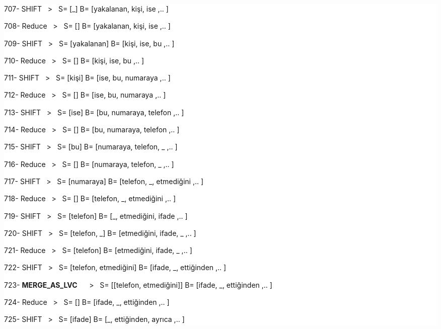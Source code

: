 
707- SHIFT&nbsp;&nbsp;&nbsp;>&nbsp;&nbsp;&nbsp;S= [_]   B= [yakalanan, kişi, ise ,.. ]



708- Reduce&nbsp;&nbsp;&nbsp;>&nbsp;&nbsp;&nbsp;S= []   B= [yakalanan, kişi, ise ,.. ]



709- SHIFT&nbsp;&nbsp;&nbsp;>&nbsp;&nbsp;&nbsp;S= [yakalanan]   B= [kişi, ise, bu ,.. ]



710- Reduce&nbsp;&nbsp;&nbsp;>&nbsp;&nbsp;&nbsp;S= []   B= [kişi, ise, bu ,.. ]



711- SHIFT&nbsp;&nbsp;&nbsp;>&nbsp;&nbsp;&nbsp;S= [kişi]   B= [ise, bu, numaraya ,.. ]



712- Reduce&nbsp;&nbsp;&nbsp;>&nbsp;&nbsp;&nbsp;S= []   B= [ise, bu, numaraya ,.. ]



713- SHIFT&nbsp;&nbsp;&nbsp;>&nbsp;&nbsp;&nbsp;S= [ise]   B= [bu, numaraya, telefon ,.. ]



714- Reduce&nbsp;&nbsp;&nbsp;>&nbsp;&nbsp;&nbsp;S= []   B= [bu, numaraya, telefon ,.. ]



715- SHIFT&nbsp;&nbsp;&nbsp;>&nbsp;&nbsp;&nbsp;S= [bu]   B= [numaraya, telefon, _ ,.. ]



716- Reduce&nbsp;&nbsp;&nbsp;>&nbsp;&nbsp;&nbsp;S= []   B= [numaraya, telefon, _ ,.. ]



717- SHIFT&nbsp;&nbsp;&nbsp;>&nbsp;&nbsp;&nbsp;S= [numaraya]   B= [telefon, _, etmediğini ,.. ]



718- Reduce&nbsp;&nbsp;&nbsp;>&nbsp;&nbsp;&nbsp;S= []   B= [telefon, _, etmediğini ,.. ]



719- SHIFT&nbsp;&nbsp;&nbsp;>&nbsp;&nbsp;&nbsp;S= [telefon]   B= [_, etmediğini, ifade ,.. ]



720- SHIFT&nbsp;&nbsp;&nbsp;>&nbsp;&nbsp;&nbsp;S= [telefon, _]   B= [etmediğini, ifade, _ ,.. ]



721- Reduce&nbsp;&nbsp;&nbsp;>&nbsp;&nbsp;&nbsp;S= [telefon]   B= [etmediğini, ifade, _ ,.. ]



722- SHIFT&nbsp;&nbsp;&nbsp;>&nbsp;&nbsp;&nbsp;S= [telefon, etmediğini]   B= [ifade, _, ettiğinden ,.. ]



723- **MERGE_AS_LVC**&nbsp;&nbsp;&nbsp;&nbsp;&nbsp;&nbsp;>&nbsp;&nbsp;&nbsp;S= [[telefon, etmediğini]]   B= [ifade, _, ettiğinden ,.. ]



724- Reduce&nbsp;&nbsp;&nbsp;>&nbsp;&nbsp;&nbsp;S= []   B= [ifade, _, ettiğinden ,.. ]



725- SHIFT&nbsp;&nbsp;&nbsp;>&nbsp;&nbsp;&nbsp;S= [ifade]   B= [_, ettiğinden, ayrıca ,.. ]
